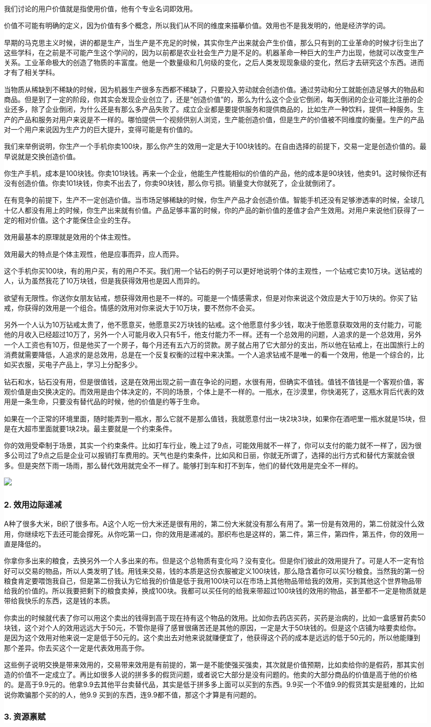 我们讨论的用户价值就是指使用价值，他有个专业名词即效用。

价值不可能有明确的定义，因为价值有多个概念，所以我们从不同的维度来描摹价值。效用也不是我发明的，他是经济学的词。

早期的马克思主义时候，讲的都是生产，当生产是不充足的时候，其实你生产出来就会产生价值，那么只有到的工业革命的时候才衍生出了这些学科，在之前是不可能产生这个学问的，因为以前都是农业社会生产力是不足的。机器革命一种巨大的生产力出现，他就可以改变生产关系。工业革命极大的创造了物质的丰富度。他是一个数量级和几何级的变化，之后人类发现现象级的变化，然后才去研究这个东西。进而才有了相关学科。

当物质从稀缺到不稀缺的时候，因为机器生产很多东西都不稀缺了，只要投入劳动就会创造价值。通过劳动和分工就能创造足够大的物品和商品。但是到了一定的阶段，你其实会发现企业创立了，还是“创造价值”的，那么为什么这个企业它倒闭，每天倒闭的企业可能比注册的企业还多，除了企业倒闭，为什么还是有那么多产品失败了。成立企业都是要提供服务和提供商品的，比如生产一种饮料，提供一种服务。生产的产品和服务对用户来说是不一样的。哪怕提供一个视频供别人浏览，生产能创造价值，但是生产的价值被不同维度的衡量。生产的产品对一个用户来说因为生产力的巨大提升，变得可能是有价值的。

我们来举例说明，你生产一个手机你卖100块，那么你产生的效用一定是大于100块钱的。在自由选择的前提下，交易一定是创造价值的。最早说就是交换创造价值。

你生产手机，成本是100块钱。你卖101块钱。再来一个企业，他能生产性能相似的价值的产品，他的成本是90块钱，他卖91。这时候你还有没有创造价值。你卖101块钱，你卖不出去了，你卖90块钱，那么你亏损。销量变大你就死了，企业就倒闭了。

在有竞争的前提下，生产不一定创造价值。当市场足够稀缺的时候，你生产产品才会创造价值。智能手机还没有足够渗透率的时候，全球几十亿人都没有用上的时候，你生产出来就有价值。产品足够丰富的时候，你的产品的新价值的差值才会产生效用。对用户来说他们获得了一定的相对价值。这个才能保住企业的生存。

效用最基本的原理就是效用的个体主观性。

效用最大的特点是个体主观性，他是应事而异，应人而异。

这个手机你买100块，有的用户买，有的用户不买。我们用一个钻石的例子可以更好地说明个体的主观性，一个钻戒它卖10万块。送钻戒的人，认为虽然我花了10万块钱，但是我获得效用也是因人而异的。

欲望有无限性。你送你女朋友钻戒，想获得效用也是不一样的。可能是一个情感需求，但是对你来说这个效应是大于10万块的。你买了钻戒，你获得的效用是一个组合。情感的效用对你来说大于10万块，要不然你不会买。

另外一个人认为10万钻戒太贵了，他不愿意买，他愿意买2万块钱的钻戒。这个他愿意付多少钱，取决于他愿意获取效用的支付能力，可能他的月收入已经超过10万了，另外一个人可能月收入只有5千，他支付能力不一样。还有一个总效用的问题，人追求的是一个总效用，另外一个人工资也有10万，但是他买了一个房子，每个月还有五六万的贷款。房子就占用了它大部分的支出，所以他在钻戒上，在出国旅行上的消费就需要降低，人追求的是总效用，总是在一个反复权衡的过程中来决策。一个人追求钻戒不是唯一的看一个效用，他是一个综合的，比如买衣服，买电子产品上，学习上分配多少。

钻石和水，钻石没有用，但是很值钱，这是在效用出现之前一直在争论的问题，水很有用，但确实不值钱。值钱不值钱是一个客观价值，客观价值是由交换决定的。而效用是由个体决定的，不同的场景，个体上是不一样的。一瓶水，在沙漠里，你快渴死了，这瓶水背后代表的效用是一条生命，只要没有替代品的时候，他的价值是约等于生命。

如果在一个正常的环境里面，随时能弄到一瓶水，那么它就不是那么值钱，我就愿意付出一块2块3块，如果你在酒吧里一瓶水就是15块，但是在大超市里面就要1块2块。最主要就是一个约束条件。

你的效用受牵制于场景，其实一个约束条件。比如打车行业，晚上过了9点，可能效用就不一样了，你可以支付的能力就不一样了，因为很多公司过了9点之后是企业可以报销打车费用的。天气也是约束条件，比如风和日丽，你就无所谓了，选择的出行方式和替代方案就会很多。但是突然下雨一场雨，那么替代效用就完全不一样了。能够打到车和打不到车，他们的替代效用是完全不一样的。

![](https://image.yunyingpai.com/wp/2023/04/Hv9TBTi6LbT6Y2J9ZtF5.png)

### 2\. 效用边际递减

A种了很多大米，B织了很多布。A这个人吃一份大米还是很有用的，第二份大米就没有那么有用了。第一份是有效用的，第二份就没什么效用，你继续吃下去还可能会撑死。从你吃第一口，你的效用是递减的。那织布也是这样的，第二件，第三件，第四件，第五件，你的效用一直是降低的。

你拿你多出来的粮食，去换另外一个人多出来的布。但是这个总物质有变化吗？没有变化。但是你们彼此的效用提升了。可是人不一定有恰好可以交易的物品，所以人类发明了钱。用钱来交易，钱的本质是这份衣服被定义100块钱，那么隐含着你可以买1分粮食。当然我的第一份粮食肯定要喂饱我自己，但是第二份我认为它给我的价值是低于我用100块可以在市场上其他物品带给我的效用，买到其他这个世界物品带给我的价值的。所以我要把剩下的粮食卖掉，换成100块。我都可以买任何的给我来带超过100块钱的效用的物品，甚至都不一定是物质就是带给我快乐的东西，这是钱的本质。

你卖出的时候就代表了你可以用这个卖出的钱得到高于现在持有这个物品的效用。比如你去药店买药，买药是治病的，比如一盒感冒药卖50块钱，这个对个人的效用远远大于50元，不管你是得了感冒很痛苦还是其他的原因，一定是大于50块钱的。但是这个店铺为啥要卖给你。是因为这个效用对他来说一定是低于50元的。这个卖出去对他来说就赚便宜了，他获得这个药的成本是远远的低于50元的，所以他能赚到那个差异。你去买这个一定是代表效用高于你。

这些例子说明交换是带来效用的，交易带来效用是有前提的，第一是不能使强买强卖，其次就是价值预期，比如卖给你的是假药，那其实创造的价值不一定成立了。再比如很多人说的拼多多的假货问题，或者说它大部分是没有问题的。他卖的大部分商品的价值是高于他的价格的。是高于9.9元的。他拿9.9去其他平台卖替代品，其实是低于拼多多上面可以买到的东西。9.9买一个不值9.9的假货其实是挺难的，比如说你欺骗那个买的的人，他9.9 买到的东西，连9.9都不值，那这个才算是有问题的。

### 3\. 资源禀赋
